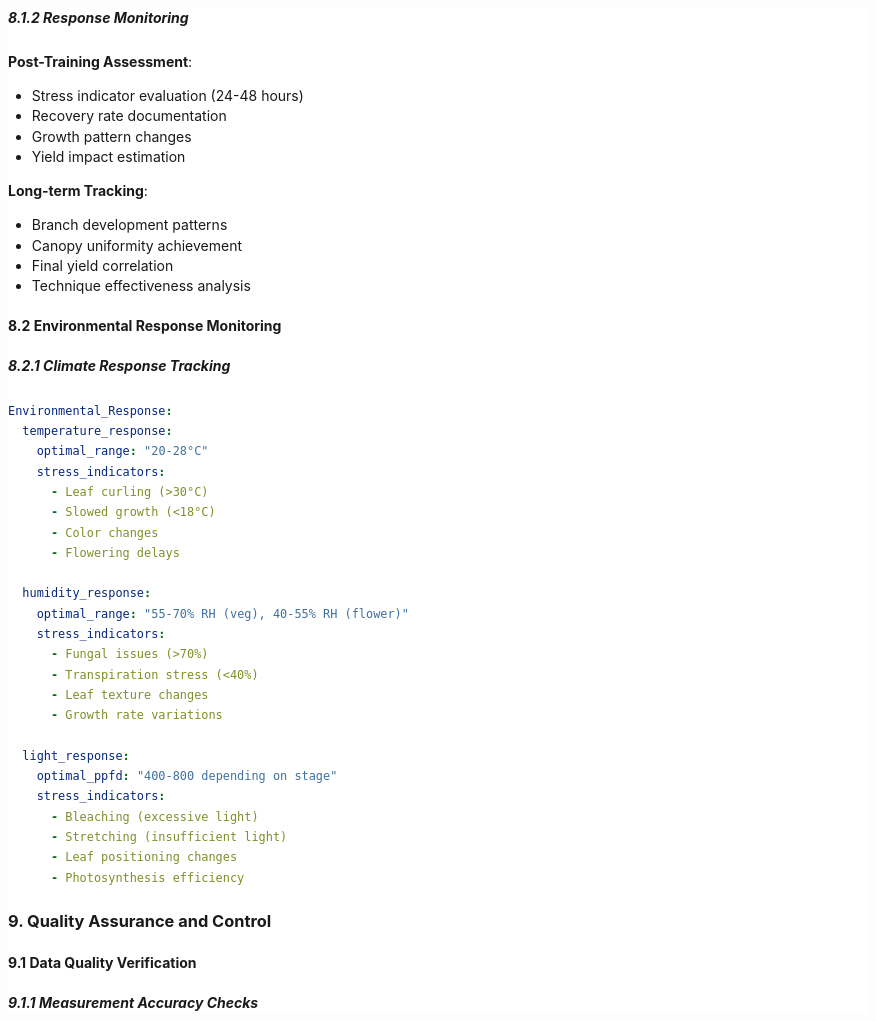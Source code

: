 ```yaml
```

##### 8.1.2 Response Monitoring

**Post-Training Assessment**:

- Stress indicator evaluation (24-48 hours)
- Recovery rate documentation
- Growth pattern changes
- Yield impact estimation

**Long-term Tracking**:

- Branch development patterns
- Canopy uniformity achievement
- Final yield correlation
- Technique effectiveness analysis

#### 8.2 Environmental Response Monitoring

##### 8.2.1 Climate Response Tracking

```yaml
Environmental_Response:
  temperature_response:
    optimal_range: "20-28°C"
    stress_indicators:
      - Leaf curling (>30°C)
      - Slowed growth (<18°C)
      - Color changes
      - Flowering delays

  humidity_response:
    optimal_range: "55-70% RH (veg), 40-55% RH (flower)"
    stress_indicators:
      - Fungal issues (>70%)
      - Transpiration stress (<40%)
      - Leaf texture changes
      - Growth rate variations

  light_response:
    optimal_ppfd: "400-800 depending on stage"
    stress_indicators:
      - Bleaching (excessive light)
      - Stretching (insufficient light)
      - Leaf positioning changes
      - Photosynthesis efficiency
```

### 9. Quality Assurance and Control

#### 9.1 Data Quality Verification

##### 9.1.1 Measurement Accuracy Checks
